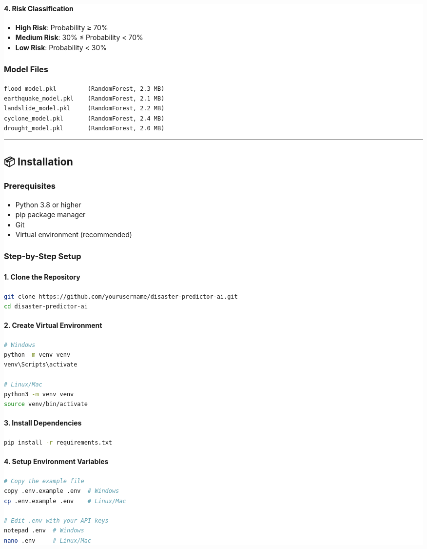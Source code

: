 #### 4. **Risk Classification**
- **High Risk**: Probability ≥ 70%
- **Medium Risk**: 30% ≤ Probability < 70%
- **Low Risk**: Probability < 30%

### Model Files
```
flood_model.pkl         (RandomForest, 2.3 MB)
earthquake_model.pkl    (RandomForest, 2.1 MB)
landslide_model.pkl     (RandomForest, 2.2 MB)
cyclone_model.pkl       (RandomForest, 2.4 MB)
drought_model.pkl       (RandomForest, 2.0 MB)
```

---

## 📦 Installation

### Prerequisites
- Python 3.8 or higher
- pip package manager
- Git
- Virtual environment (recommended)

### Step-by-Step Setup

#### 1. Clone the Repository
```bash
git clone https://github.com/yourusername/disaster-predictor-ai.git
cd disaster-predictor-ai
```

#### 2. Create Virtual Environment
```bash
# Windows
python -m venv venv
venv\Scripts\activate

# Linux/Mac
python3 -m venv venv
source venv/bin/activate
```

#### 3. Install Dependencies
```bash
pip install -r requirements.txt
```

#### 4. Setup Environment Variables
```bash
# Copy the example file
copy .env.example .env  # Windows
cp .env.example .env    # Linux/Mac

# Edit .env with your API keys
notepad .env  # Windows
nano .env     # Linux/Mac
```

